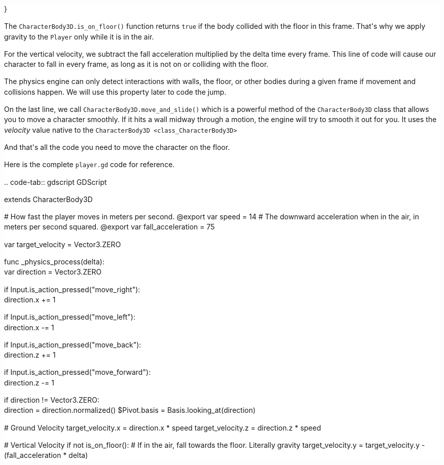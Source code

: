 }

The `CharacterBody3D.is_on_floor()` function returns `true` if the body
collided with the floor in this frame. That's why we apply gravity to
the `Player` only while it is in the air.

For the vertical velocity, we subtract the fall acceleration multiplied
by the delta time every frame. This line of code will cause our
character to fall in every frame, as long as it is not on or colliding
with the floor.

The physics engine can only detect interactions with walls, the floor,
or other bodies during a given frame if movement and collisions happen.
We will use this property later to code the jump.

On the last line, we call `CharacterBody3D.move_and_slide()` which is a
powerful method of the `CharacterBody3D` class that allows you to move a
character smoothly. If it hits a wall midway through a motion, the
engine will try to smooth it out for you. It uses the *velocity* value
native to the `CharacterBody3D <class_CharacterBody3D>`

And that's all the code you need to move the character on the floor.

Here is the complete `player.gd` code for reference.

.. code-tab:: gdscript GDScript

extends CharacterBody3D

\# How fast the player moves in meters per second. @export var speed =
14 \# The downward acceleration when in the air, in meters per second
squared. @export var fall\_acceleration = 75

var target\_velocity = Vector3.ZERO

func \_physics\_process(delta):  
var direction = Vector3.ZERO

if Input.is\_action\_pressed("move\_right"):  
direction.x += 1

if Input.is\_action\_pressed("move\_left"):  
direction.x -= 1

if Input.is\_action\_pressed("move\_back"):  
direction.z += 1

if Input.is\_action\_pressed("move\_forward"):  
direction.z -= 1

if direction != Vector3.ZERO:  
direction = direction.normalized() $Pivot.basis =
Basis.looking\_at(direction)

\# Ground Velocity target\_velocity.x = direction.x \* speed
target\_velocity.z = direction.z \* speed

\# Vertical Velocity if not is\_on\_floor(): \# If in the air, fall
towards the floor. Literally gravity target\_velocity.y =
target\_velocity.y - (fall\_acceleration \* delta)
